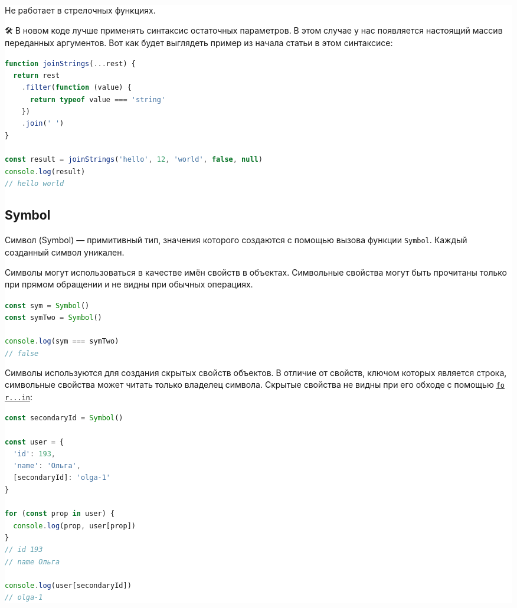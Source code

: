 Не работает в стрелочных функциях.

🛠️ В новом коде лучше применять синтаксис остаточных параметров. В этом случае у нас появляется настоящий массив переданных аргументов. Вот как будет выглядеть пример из начала статьи в этом синтаксисе:

```js
function joinStrings(...rest) {
  return rest
    .filter(function (value) {
      return typeof value === 'string'
    })
    .join(' ')
}

const result = joinStrings('hello', 12, 'world', false, null)
console.log(result)
// hello world

```

## Symbol
Символ (Symbol) — примитивный тип, значения которого создаются с помощью вызова функции `Symbol`. Каждый созданный символ уникален.

Символы могут использоваться в качестве имён свойств в объектах. Символьные свойства могут быть прочитаны только при прямом обращении и не видны при обычных операциях.

```js
const sym = Symbol()
const symTwo = Symbol()

console.log(sym === symTwo)
// false

```

Символы используются для создания скрытых свойств объектов. В отличие от свойств, ключом которых является строка, символьные свойства может читать только владелец символа. Скрытые свойства не видны при его обходе с помощью [`for...in`](https://doka.guide/js/for-in/):

```js
const secondaryId = Symbol()

const user = {
  'id': 193,
  'name': 'Ольга',
  [secondaryId]: 'olga-1'
}

for (const prop in user) {
  console.log(prop, user[prop])
}
// id 193
// name Ольга

console.log(user[secondaryId])
// olga-1

```
